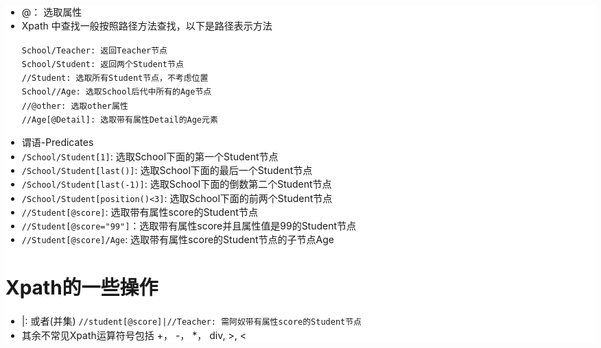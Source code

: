 - @： 选取属性
- Xpath 中查找一般按照路径方法查找，以下是路径表示方法
    ```
    School/Teacher: 返回Teacher节点
    School/Student: 返回两个Student节点
    //Student: 选取所有Student节点，不考虑位置
    School//Age: 选取School后代中所有的Age节点
    //@other: 选取other属性
    //Age[@Detail]: 选取带有属性Detail的Age元素
    ```   
- 谓语-Predicates
- `/School/Student[1]`: 选取School下面的第一个Student节点
- `/School/Student[last()]`: 选取School下面的最后一个Student节点
- `/School/Student[last(-1)]`: 选取School下面的倒数第二个Student节点
- `/School/Student[position()<3]`: 选取School下面的前两个Student节点
- `//Student[@score]`: 选取带有属性score的Student节点
- `//Student[@score="99"]`：选取带有属性score并且属性值是99的Student节点
- `//Student[@score]/Age`: 选取带有属性score的Student节点的子节点Age

# Xpath的一些操作
- |: 或者(并集)
    `//student[@score]|//Teacher: 需阿奴带有属性score的Student节点`
- 其余不常见Xpath运算符号包括 +， -， *， div, >, <
    
        